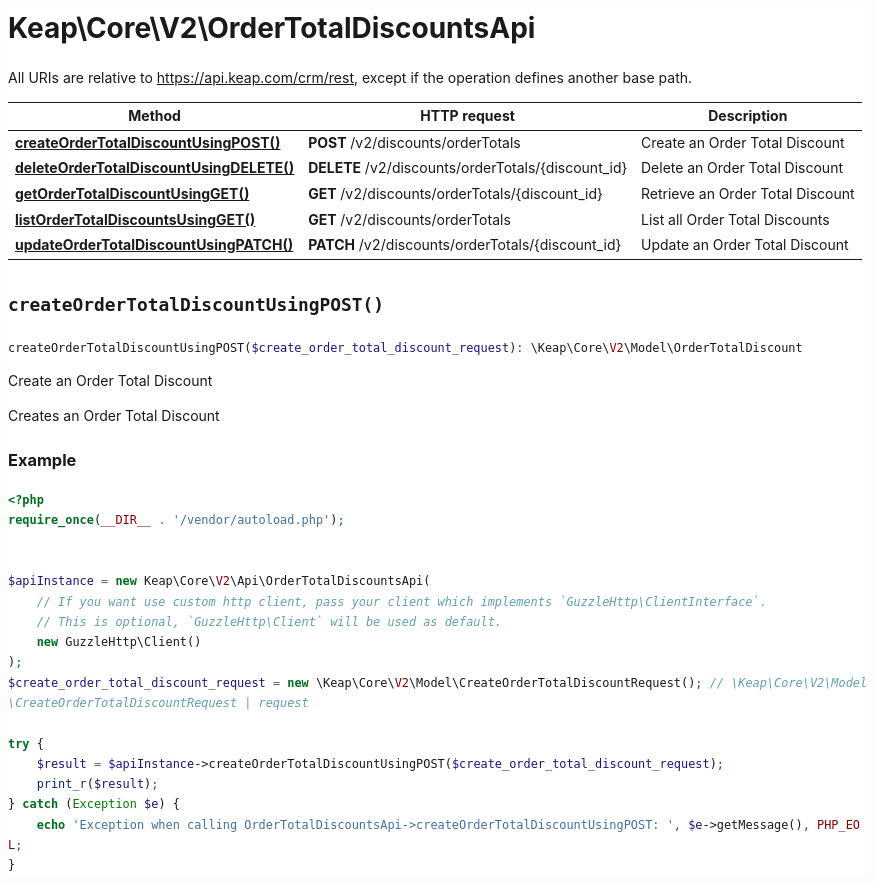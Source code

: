 # Keap\Core\V2\OrderTotalDiscountsApi

All URIs are relative to https://api.keap.com/crm/rest, except if the operation defines another base path.

| Method | HTTP request | Description |
| ------------- | ------------- | ------------- |
| [**createOrderTotalDiscountUsingPOST()**](OrderTotalDiscountsApi.md#createOrderTotalDiscountUsingPOST) | **POST** /v2/discounts/orderTotals | Create an Order Total Discount |
| [**deleteOrderTotalDiscountUsingDELETE()**](OrderTotalDiscountsApi.md#deleteOrderTotalDiscountUsingDELETE) | **DELETE** /v2/discounts/orderTotals/{discount_id} | Delete an Order Total Discount |
| [**getOrderTotalDiscountUsingGET()**](OrderTotalDiscountsApi.md#getOrderTotalDiscountUsingGET) | **GET** /v2/discounts/orderTotals/{discount_id} | Retrieve an Order Total Discount |
| [**listOrderTotalDiscountsUsingGET()**](OrderTotalDiscountsApi.md#listOrderTotalDiscountsUsingGET) | **GET** /v2/discounts/orderTotals | List all Order Total Discounts |
| [**updateOrderTotalDiscountUsingPATCH()**](OrderTotalDiscountsApi.md#updateOrderTotalDiscountUsingPATCH) | **PATCH** /v2/discounts/orderTotals/{discount_id} | Update an Order Total Discount |


## `createOrderTotalDiscountUsingPOST()`

```php
createOrderTotalDiscountUsingPOST($create_order_total_discount_request): \Keap\Core\V2\Model\OrderTotalDiscount
```

Create an Order Total Discount

Creates an Order Total Discount

### Example

```php
<?php
require_once(__DIR__ . '/vendor/autoload.php');


$apiInstance = new Keap\Core\V2\Api\OrderTotalDiscountsApi(
    // If you want use custom http client, pass your client which implements `GuzzleHttp\ClientInterface`.
    // This is optional, `GuzzleHttp\Client` will be used as default.
    new GuzzleHttp\Client()
);
$create_order_total_discount_request = new \Keap\Core\V2\Model\CreateOrderTotalDiscountRequest(); // \Keap\Core\V2\Model\CreateOrderTotalDiscountRequest | request

try {
    $result = $apiInstance->createOrderTotalDiscountUsingPOST($create_order_total_discount_request);
    print_r($result);
} catch (Exception $e) {
    echo 'Exception when calling OrderTotalDiscountsApi->createOrderTotalDiscountUsingPOST: ', $e->getMessage(), PHP_EOL;
}
```
